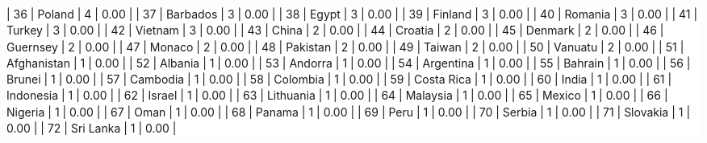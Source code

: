 | 36 | Poland | 4 | 0.00 |
| 37 | Barbados | 3 | 0.00 |
| 38 | Egypt | 3 | 0.00 |
| 39 | Finland | 3 | 0.00 |
| 40 | Romania | 3 | 0.00 |
| 41 | Turkey | 3 | 0.00 |
| 42 | Vietnam | 3 | 0.00 |
| 43 | China | 2 | 0.00 |
| 44 | Croatia | 2 | 0.00 |
| 45 | Denmark | 2 | 0.00 |
| 46 | Guernsey | 2 | 0.00 |
| 47 | Monaco | 2 | 0.00 |
| 48 | Pakistan | 2 | 0.00 |
| 49 | Taiwan | 2 | 0.00 |
| 50 | Vanuatu | 2 | 0.00 |
| 51 | Afghanistan | 1 | 0.00 |
| 52 | Albania | 1 | 0.00 |
| 53 | Andorra | 1 | 0.00 |
| 54 | Argentina | 1 | 0.00 |
| 55 | Bahrain | 1 | 0.00 |
| 56 | Brunei | 1 | 0.00 |
| 57 | Cambodia | 1 | 0.00 |
| 58 | Colombia | 1 | 0.00 |
| 59 | Costa Rica | 1 | 0.00 |
| 60 | India | 1 | 0.00 |
| 61 | Indonesia | 1 | 0.00 |
| 62 | Israel | 1 | 0.00 |
| 63 | Lithuania | 1 | 0.00 |
| 64 | Malaysia | 1 | 0.00 |
| 65 | Mexico | 1 | 0.00 |
| 66 | Nigeria | 1 | 0.00 |
| 67 | Oman | 1 | 0.00 |
| 68 | Panama | 1 | 0.00 |
| 69 | Peru | 1 | 0.00 |
| 70 | Serbia | 1 | 0.00 |
| 71 | Slovakia | 1 | 0.00 |
| 72 | Sri Lanka | 1 | 0.00 |